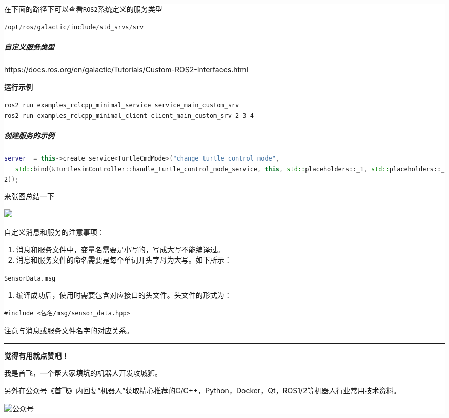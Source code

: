 

在下面的路径下可以查看`ROS2`系统定义的服务类型

```Groovy
/opt/ros/galactic/include/std_srvs/srv
```

##### **自定义服务类型**

https://docs.ros.org/en/galactic/Tutorials/Custom-ROS2-Interfaces.html



**运行示例**

```bash
ros2 run examples_rclcpp_minimal_service service_main_custom_srv
ros2 run examples_rclcpp_minimal_client client_main_custom_srv 2 3 4
```

##### **创建服务的示例**

```c++
server_ = this->create_service<TurtleCmdMode>("change_turtle_control_mode", 
   std::bind(&TurtlesimController::handle_turtle_control_mode_service, this, std::placeholders::_1, std::placeholders::_2));
```





来张图总结一下

![](https://docs.ros.org/en/galactic/_images/Nodes-TopicandService.gif)

自定义消息和服务的注意事项：

1. 消息和服务文件中，变量名需要是小写的，写成大写不能编译过。
2. 消息和服务文件的命名需要是每个单词开头字母为大写。如下所示：

```C%2B%2B
SensorData.msg
```

1. 编译成功后，使用时需要包含对应接口的头文件。头文件的形式为：

```C%2B%2B
#include <包名/msg/sensor_data.hpp>
```

注意与消息或服务文件名字的对应关系。





---

**觉得有用就点赞吧！**

我是首飞，一个帮大家**填坑**的机器人开发攻城狮。

另外在公众号《**首飞**》内回复“机器人”获取精心推荐的C/C++，Python，Docker，Qt，ROS1/2等机器人行业常用技术资料。

![公众号](https://sf-blog-images.oss-cn-hangzhou.aliyuncs.com/shoufei_qr_gongzhonghao.jpg)

